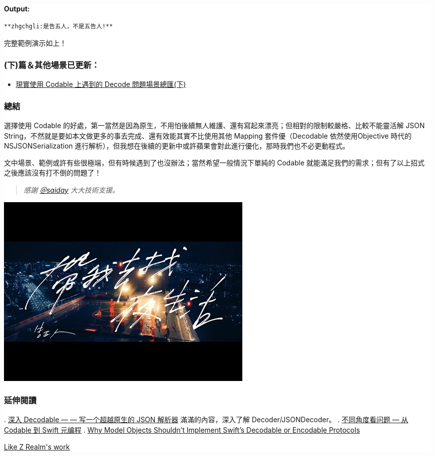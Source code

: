 ```swift


```

**Output:**
```
**zhgchgli:是告五人，不是五告人!**
```

完整範例演示如上！
### (下)篇＆其他場景已更新：
- [現實使用 Codable 上遇到的 Decode 問題場景總匯(下)](../cb00b1977537)

### 總結

選擇使用 Codable 的好處，第一當然是因為原生，不用怕後續無人維護、還有寫起來漂亮；但相對的限制較嚴格、比較不能靈活解 JSON String，不然就是要如本文做更多的事去完成、還有效能其實不比使用其他 Mapping 套件優（Decodable 依然使用Objective 時代的 NSJSONSerialization 進行解析），但我想在後續的更新中或許蘋果會對此進行優化，那時我們也不必更動程式。

文中場景、範例或許有些很極端，但有時候遇到了也沒辦法；當然希望一般情況下單純的 Codable 就能滿足我們的需求；但有了以上招式之後應該沒有打不倒的問題了！
> _感謝 [＠saiday](https://twitter.com/saiday) 大大技術支援。_


[![告五人 Accusefive【帶我去找夜生活 Night life.Take us to the light】Official Music Video](/assets/1aa2f8445642/43b3_hqdefault.jpg "告五人 Accusefive【帶我去找夜生活 Night life.Take us to the light】Official Music Video")](https://www.youtube.com/watch?v=W9Fq1HC_5hg)
### 延伸閱讀
. [深入 Decodable — — 写一个超越原生的 JSON 解析器](https://kemchenj.github.io/2018-06-03/) 
滿滿的內容，深入了解 Decoder/JSONDecoder。
. [不同角度看问题 — 从 Codable 到 Swift 元编程](https://onevcat.com/2018/03/swift-meta/)
. [Why Model Objects Shouldn’t Implement Swift’s Decodable or Encodable Protocols](https://medium.com/better-programming/why-model-objects-shouldnt-implement-swift-s-decodable-or-encodable-protocols-1249cb44d4b3)

[Like Z Realm's work](https://cdn.embedly.com/widgets/media.html?src=https%3A%2F%2Fbutton.like.co%2Fin%2Fembed%2Fzhgchgli%2Fbutton&display_name=LikeCoin&url=https%3A%2F%2Fbutton.like.co%2Fzhgchgli&image=https%3A%2F%2Fstorage.googleapis.com%2Flikecoin-foundation.appspot.com%2Flikecoin_store_user_zhgchgli_main%3FGoogleAccessId%3Dfirebase-adminsdk-eyzut%2540likecoin-foundation.iam.gserviceaccount.com%26Expires%3D2430432000%26Signature%3DgFRSNto%252BjjxXpRoYyuEMD5Ecm7mLK2uVo1vGz4NinmwLnAK0BGjcfKnItFpt%252BcYurx3wiwKTvrxvU019ruiCeNav7s7QUs5lgDDBc7c6zSVRbgcWhnJoKgReRkRu6Gd93WvGf%252BOdm4FPPgvpaJV9UE7h2MySR6%252B%252F4a%252B4kJCspzCTmLgIewm8W99pSbkX%252BQSlZ4t5Pw22SANS%252BlGl1nBCX48fGg%252Btg0vTghBGrAD2%252FMEXpGNJCdTPx8Gd9urOpqtwV4L1I2e2kYSC4YPDBD6pof1O6fKX%252BI8lGLEYiYP1sthjgf8Y4ZbgQr4Kt%252BRYIicx%252Bg6w3YWTg5zgHxAYhOINXw%253D%253D&key=a19fcc184b9711e1b4764040d3dc5c07&type=text%2Fhtml&schema=like)
